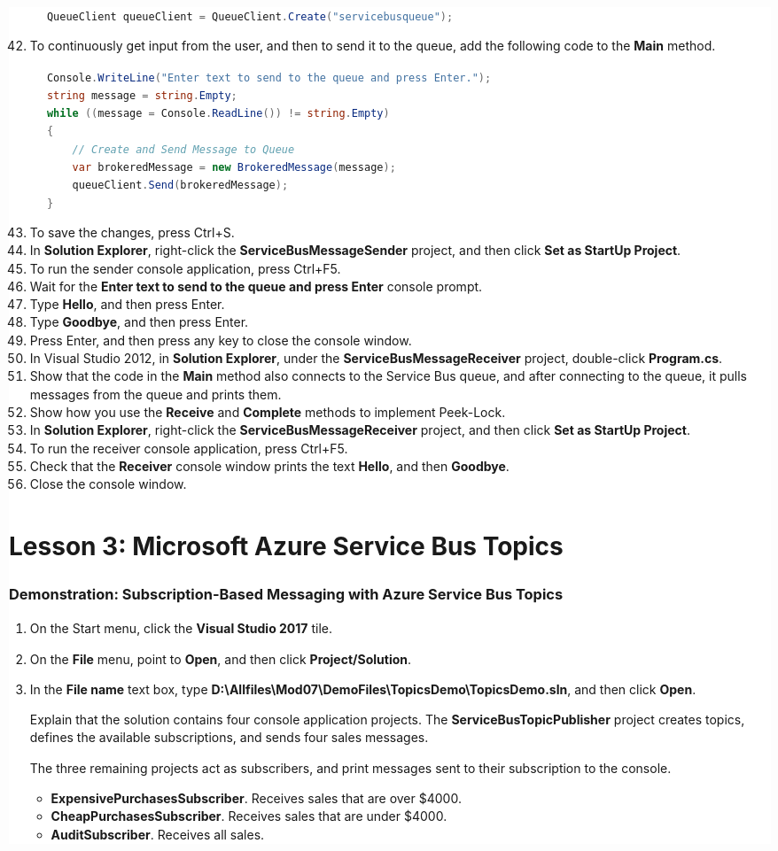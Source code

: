   ```cs
        QueueClient queueClient = QueueClient.Create("servicebusqueue");
```
42. To continuously get input from the user, and then to send it to the queue, add the following code to the **Main** method.

  ```cs
        Console.WriteLine("Enter text to send to the queue and press Enter.");
        string message = string.Empty;
        while ((message = Console.ReadLine()) != string.Empty)
        {
            // Create and Send Message to Queue
            var brokeredMessage = new BrokeredMessage(message);
            queueClient.Send(brokeredMessage);
        }
```
43. To save the changes, press Ctrl+S.
44. In **Solution Explorer**, right-click the **ServiceBusMessageSender** project, and then click **Set as StartUp Project**.
45. To run the sender console application, press Ctrl+F5.
46. Wait for the **Enter text to send to the queue and press Enter** console prompt.
47. Type **Hello**, and then press Enter.
48. Type **Goodbye**, and then press Enter.
49. Press Enter, and then press any key to close the console window.
50. In Visual Studio 2012, in **Solution Explorer**, under the **ServiceBusMessageReceiver** project, double-click **Program.cs**.
51. Show that the code in the **Main** method also connects to the Service Bus queue, and after connecting to the queue, it pulls messages from the queue and prints them.
52. Show how you use the **Receive** and **Complete** methods to implement Peek-Lock.
53. In **Solution Explorer**, right-click the **ServiceBusMessageReceiver** project, and then click **Set as StartUp Project**.
54. To run the receiver console application, press Ctrl+F5.
55. Check that the **Receiver** console window prints the text **Hello**, and then **Goodbye**.
56. Close the console window.

# Lesson 3: Microsoft Azure Service Bus Topics

### Demonstration: Subscription-Based Messaging with Azure Service Bus Topics

1. On the Start menu, click the **Visual Studio 2017** tile.
2. On the **File** menu, point to **Open**, and then click **Project/Solution**.
3. In the **File name** text box, type **D:\Allfiles\Mod07\DemoFiles\TopicsDemo\TopicsDemo.sln**, and then click **Open**.  
   
   Explain that the solution contains four console application projects. The **ServiceBusTopicPublisher** project creates topics, defines the available subscriptions, and sends four sales messages.
   
   The three remaining projects act as subscribers, and print messages sent to their subscription to the console.

   - **ExpensivePurchasesSubscriber**. Receives sales that are over $4000.
   - **CheapPurchasesSubscriber**. Receives sales that are under $4000.
   - **AuditSubscriber**. Receives all sales.
